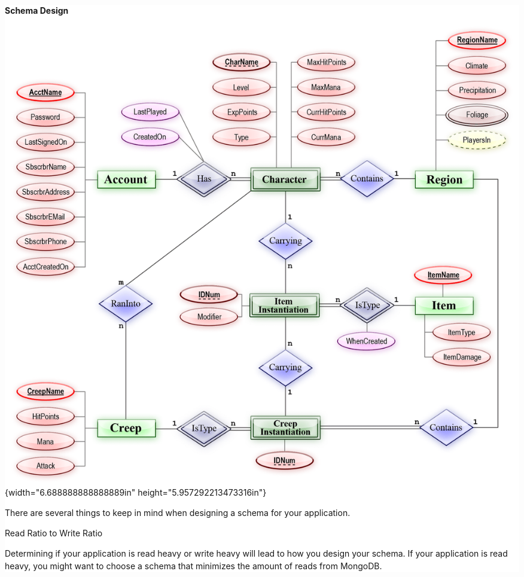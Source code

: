 **Schema Design**

![](https://github.com/samirsahoo007/SQL/blob/master/images/ER_Diagram_MMORPG.png){width="6.688888888888889in"
height="5.957292213473316in"}

There are several things to keep in mind when designing a schema for
your application.

Read Ratio to Write Ratio

Determining if your application is read heavy or write heavy will lead
to how you design your schema. If your application is read heavy, you
might want to choose a schema that minimizes the amount of reads from
MongoDB.
